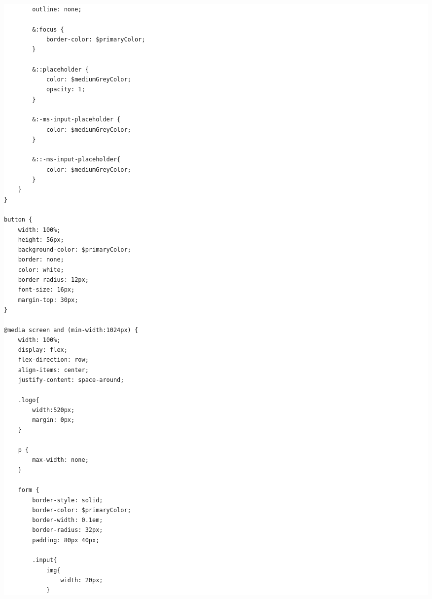             outline: none;

            &:focus {
                border-color: $primaryColor;
            }

            &::placeholder {
                color: $mediumGreyColor;
                opacity: 1;
            }

            &:-ms-input-placeholder {
                color: $mediumGreyColor;
            }

            &::-ms-input-placeholder{
                color: $mediumGreyColor;
            }
        }
    }

    button {
        width: 100%;
        height: 56px;
        background-color: $primaryColor;
        border: none;
        color: white;
        border-radius: 12px;
        font-size: 16px;
        margin-top: 30px;
    }

    @media screen and (min-width:1024px) {
        width: 100%;
        display: flex;
        flex-direction: row;
        align-items: center;
        justify-content: space-around;
        
        .logo{
            width:520px;
            margin: 0px;
        }

        p {
            max-width: none;
        }

        form {
            border-style: solid;
            border-color: $primaryColor;
            border-width: 0.1em;
            border-radius: 32px;
            padding: 80px 40px;
            
            .input{
                img{
                    width: 20px;
                }
